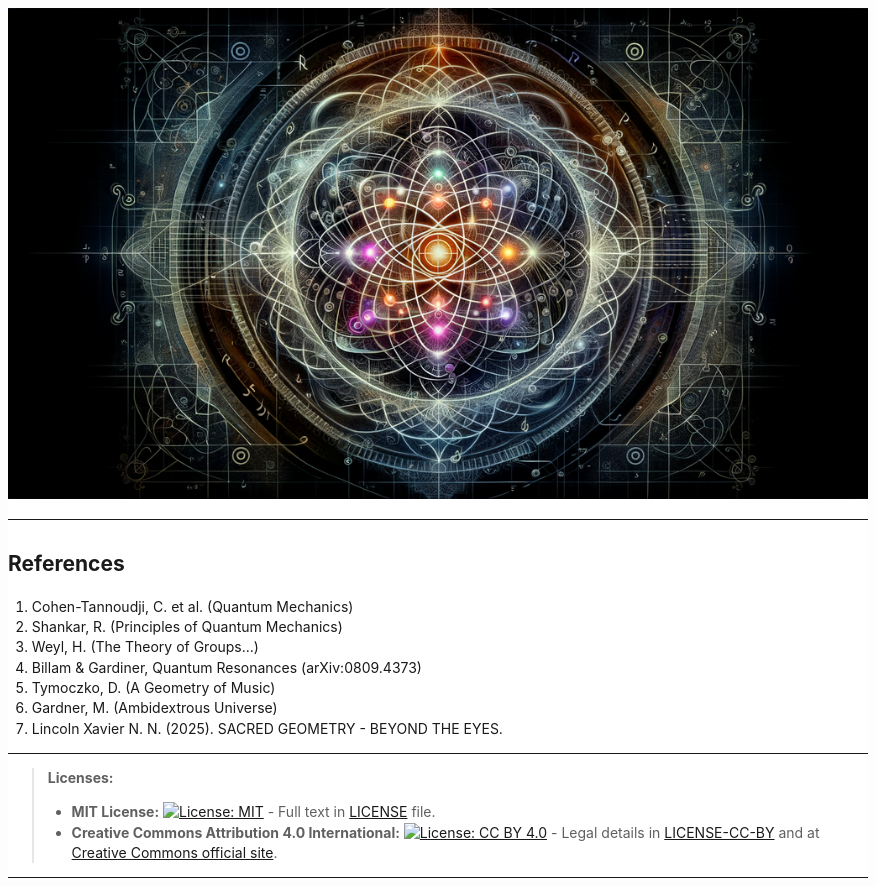 ![Quantum_Harmonic_Atomic_Model_Draft_7](./ASSETS/Quantum_Harmonic_Atomic_Model_Draft_7.png)







---

## References

1. Cohen-Tannoudji, C. et al. (Quantum Mechanics)  
2. Shankar, R. (Principles of Quantum Mechanics)  
3. Weyl, H. (The Theory of Groups...)  
4. Billam & Gardiner, Quantum Resonances (arXiv:0809.4373)  
5. Tymoczko, D. (A Geometry of Music)  
6. Gardner, M. (Ambidextrous Universe)  
7. Lincoln Xavier N. N. (2025). SACRED GEOMETRY - BEYOND THE EYES.

---


>
>**Licenses:**
>
>- **MIT License:**  [![License: MIT](https://img.shields.io/badge/License-MIT-yellow.svg)](LICENSE) - Full text in [LICENSE](LICENSE) file.
>- **Creative Commons Attribution 4.0 International:** [![License: CC BY 4.0](https://licensebuttons.net/l/by/4.0/88x31.png)](LICENSE-CC-BY) - Legal details in [LICENSE-CC-BY](LICENSE-CC-BY) and at [Creative Commons official site](http://creativecommons.org/licenses/by/4.0/).

---